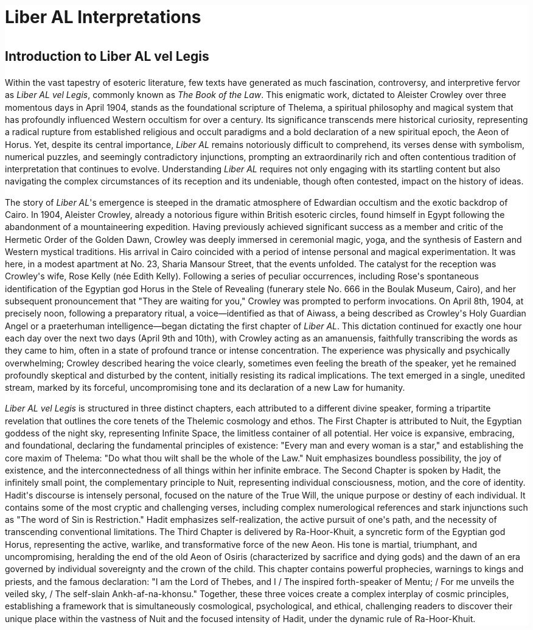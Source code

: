 
# Liber AL Interpretations

## Introduction to Liber AL vel Legis

Within the vast tapestry of esoteric literature, few texts have generated as much fascination, controversy, and interpretive fervor as *Liber AL vel Legis*, commonly known as *The Book of the Law*. This enigmatic work, dictated to Aleister Crowley over three momentous days in April 1904, stands as the foundational scripture of Thelema, a spiritual philosophy and magical system that has profoundly influenced Western occultism for over a century. Its significance transcends mere historical curiosity, representing a radical rupture from established religious and occult paradigms and a bold declaration of a new spiritual epoch, the Aeon of Horus. Yet, despite its central importance, *Liber AL* remains notoriously difficult to comprehend, its verses dense with symbolism, numerical puzzles, and seemingly contradictory injunctions, prompting an extraordinarily rich and often contentious tradition of interpretation that continues to evolve. Understanding *Liber AL* requires not only engaging with its startling content but also navigating the complex circumstances of its reception and its undeniable, though often contested, impact on the history of ideas.

The story of *Liber AL*'s emergence is steeped in the dramatic atmosphere of Edwardian occultism and the exotic backdrop of Cairo. In 1904, Aleister Crowley, already a notorious figure within British esoteric circles, found himself in Egypt following the abandonment of a mountaineering expedition. Having previously achieved significant success as a member and critic of the Hermetic Order of the Golden Dawn, Crowley was deeply immersed in ceremonial magic, yoga, and the synthesis of Eastern and Western mystical traditions. His arrival in Cairo coincided with a period of intense personal and magical experimentation. It was here, in a modest apartment at No. 23, Sharia Mansour Street, that the events unfolded. The catalyst for the reception was Crowley's wife, Rose Kelly (née Edith Kelly). Following a series of peculiar occurrences, including Rose's spontaneous identification of the Egyptian god Horus in the Stele of Revealing (funerary stele No. 666 in the Boulak Museum, Cairo), and her subsequent pronouncement that "They are waiting for you," Crowley was prompted to perform invocations. On April 8th, 1904, at precisely noon, following a preparatory ritual, a voice—identified as that of Aiwass, a being described as Crowley's Holy Guardian Angel or a praeterhuman intelligence—began dictating the first chapter of *Liber AL*. This dictation continued for exactly one hour each day over the next two days (April 9th and 10th), with Crowley acting as an amanuensis, faithfully transcribing the words as they came to him, often in a state of profound trance or intense concentration. The experience was physically and psychically overwhelming; Crowley described hearing the voice clearly, sometimes even feeling the breath of the speaker, yet he remained profoundly skeptical and disturbed by the content, initially resisting its radical implications. The text emerged in a single, unedited stream, marked by its forceful, uncompromising tone and its declaration of a new Law for humanity.

*Liber AL vel Legis* is structured in three distinct chapters, each attributed to a different divine speaker, forming a tripartite revelation that outlines the core tenets of the Thelemic cosmology and ethos. The First Chapter is attributed to Nuit, the Egyptian goddess of the night sky, representing Infinite Space, the limitless container of all potential. Her voice is expansive, embracing, and foundational, declaring the fundamental principles of existence: "Every man and every woman is a star," and establishing the core maxim of Thelema: "Do what thou wilt shall be the whole of the Law." Nuit emphasizes boundless possibility, the joy of existence, and the interconnectedness of all things within her infinite embrace. The Second Chapter is spoken by Hadit, the infinitely small point, the complementary principle to Nuit, representing individual consciousness, motion, and the core of identity. Hadit's discourse is intensely personal, focused on the nature of the True Will, the unique purpose or destiny of each individual. It contains some of the most cryptic and challenging verses, including complex numerological references and stark injunctions such as "The word of Sin is Restriction." Hadit emphasizes self-realization, the active pursuit of one's path, and the necessity of transcending conventional limitations. The Third Chapter is delivered by Ra-Hoor-Khuit, a syncretic form of the Egyptian god Horus, representing the active, warlike, and transformative force of the new Aeon. His tone is martial, triumphant, and uncompromising, heralding the end of the old Aeon of Osiris (characterized by sacrifice and dying gods) and the dawn of an era governed by individual sovereignty and the crown of the child. This chapter contains powerful prophecies, warnings to kings and priests, and the famous declaration: "I am the Lord of Thebes, and I / The inspired forth-speaker of Mentu; / For me unveils the veiled sky, / The self-slain Ankh-af-na-khonsu." Together, these three voices create a complex interplay of cosmic principles, establishing a framework that is simultaneously cosmological, psychological, and ethical, challenging readers to discover their unique place within the vastness of Nuit and the focused intensity of Hadit, under the dynamic rule of Ra-Hoor-Khuit.
